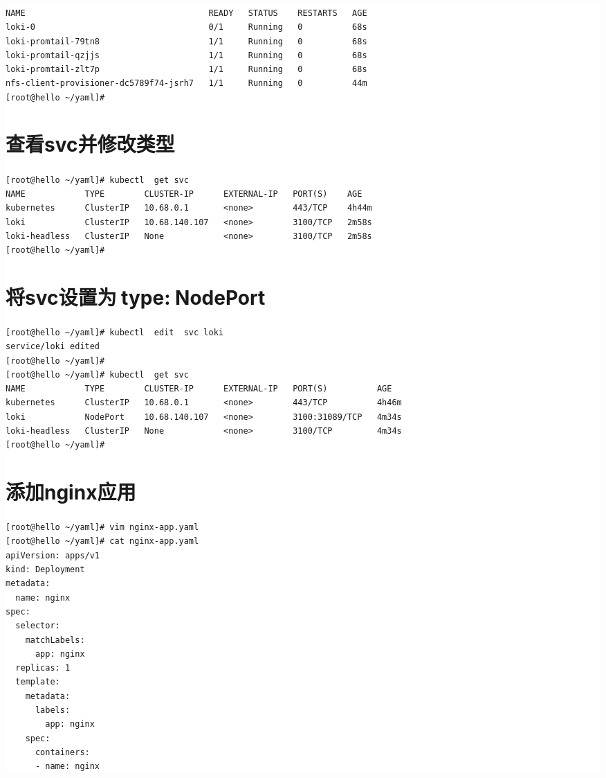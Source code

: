 ```
NAME                                     READY   STATUS    RESTARTS   AGE
loki-0                                   0/1     Running   0          68s
loki-promtail-79tn8                      1/1     Running   0          68s
loki-promtail-qzjjs                      1/1     Running   0          68s
loki-promtail-zlt7p                      1/1     Running   0          68s
nfs-client-provisioner-dc5789f74-jsrh7   1/1     Running   0          44m
[root@hello ~/yaml]#
```

  

# 查看svc并修改类型

  

```
[root@hello ~/yaml]# kubectl  get svc
NAME            TYPE        CLUSTER-IP      EXTERNAL-IP   PORT(S)    AGE
kubernetes      ClusterIP   10.68.0.1       <none>        443/TCP    4h44m
loki            ClusterIP   10.68.140.107   <none>        3100/TCP   2m58s
loki-headless   ClusterIP   None            <none>        3100/TCP   2m58s
[root@hello ~/yaml]#
```

  

# 将svc设置为 type: NodePort

  

```
[root@hello ~/yaml]# kubectl  edit  svc loki
service/loki edited
[root@hello ~/yaml]#
[root@hello ~/yaml]# kubectl  get svc
NAME            TYPE        CLUSTER-IP      EXTERNAL-IP   PORT(S)          AGE
kubernetes      ClusterIP   10.68.0.1       <none>        443/TCP          4h46m
loki            NodePort    10.68.140.107   <none>        3100:31089/TCP   4m34s
loki-headless   ClusterIP   None            <none>        3100/TCP         4m34s
[root@hello ~/yaml]#
```

  

# 添加nginx应用  

  

```
[root@hello ~/yaml]# vim nginx-app.yaml
[root@hello ~/yaml]# cat nginx-app.yaml
apiVersion: apps/v1 
kind: Deployment
metadata:
  name: nginx
spec:
  selector:
    matchLabels:
      app: nginx
  replicas: 1 
  template:
    metadata:
      labels:
        app: nginx
    spec:
      containers:
      - name: nginx
```